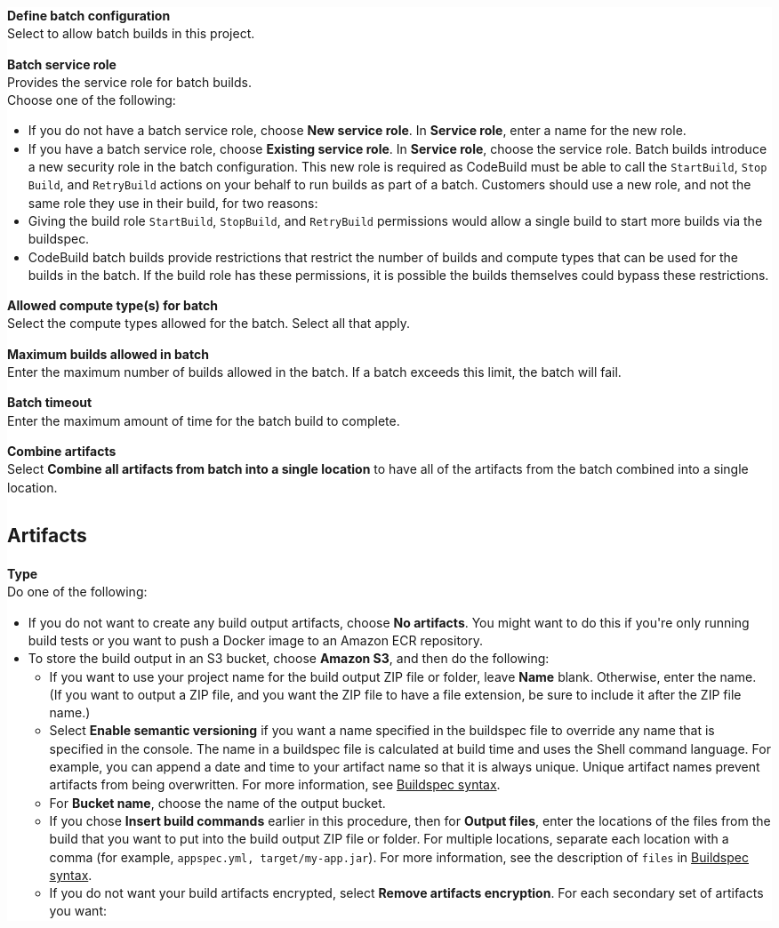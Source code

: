 **Define batch configuration**  
Select to allow batch builds in this project\.

**Batch service role**  
Provides the service role for batch builds\.   
Choose one of the following:  
+ If you do not have a batch service role, choose **New service role**\. In **Service role**, enter a name for the new role\.
+ If you have a batch service role, choose **Existing service role**\. In **Service role**, choose the service role\.
Batch builds introduce a new security role in the batch configuration\. This new role is required as CodeBuild must be able to call the `StartBuild`, `StopBuild`, and `RetryBuild` actions on your behalf to run builds as part of a batch\. Customers should use a new role, and not the same role they use in their build, for two reasons:  
+ Giving the build role `StartBuild`, `StopBuild`, and `RetryBuild` permissions would allow a single build to start more builds via the buildspec\.
+ CodeBuild batch builds provide restrictions that restrict the number of builds and compute types that can be used for the builds in the batch\. If the build role has these permissions, it is possible the builds themselves could bypass these restrictions\.

**Allowed compute type\(s\) for batch**  
Select the compute types allowed for the batch\. Select all that apply\.

**Maximum builds allowed in batch**  
Enter the maximum number of builds allowed in the batch\. If a batch exceeds this limit, the batch will fail\.

**Batch timeout**  
Enter the maximum amount of time for the batch build to complete\.

**Combine artifacts**  
Select **Combine all artifacts from batch into a single location** to have all of the artifacts from the batch combined into a single location\.

## Artifacts<a name="create-project-console-artifacts"></a>

**Type**  
Do one of the following:  
+ If you do not want to create any build output artifacts, choose **No artifacts**\. You might want to do this if you're only running build tests or you want to push a Docker image to an Amazon ECR repository\.
+ To store the build output in an S3 bucket, choose **Amazon S3**, and then do the following:
  + If you want to use your project name for the build output ZIP file or folder, leave **Name** blank\. Otherwise, enter the name\. \(If you want to output a ZIP file, and you want the ZIP file to have a file extension, be sure to include it after the ZIP file name\.\)
  + Select **Enable semantic versioning** if you want a name specified in the buildspec file to override any name that is specified in the console\. The name in a buildspec file is calculated at build time and uses the Shell command language\. For example, you can append a date and time to your artifact name so that it is always unique\. Unique artifact names prevent artifacts from being overwritten\. For more information, see [Buildspec syntax](build-spec-ref.md#build-spec-ref-syntax)\.
  + For **Bucket name**, choose the name of the output bucket\.
  + If you chose **Insert build commands** earlier in this procedure, then for **Output files**, enter the locations of the files from the build that you want to put into the build output ZIP file or folder\. For multiple locations, separate each location with a comma \(for example, `appspec.yml, target/my-app.jar`\)\. For more information, see the description of `files` in [Buildspec syntax](build-spec-ref.md#build-spec-ref-syntax)\.
  + If you do not want your build artifacts encrypted, select **Remove artifacts encryption**\.
For each secondary set of artifacts you want:  
